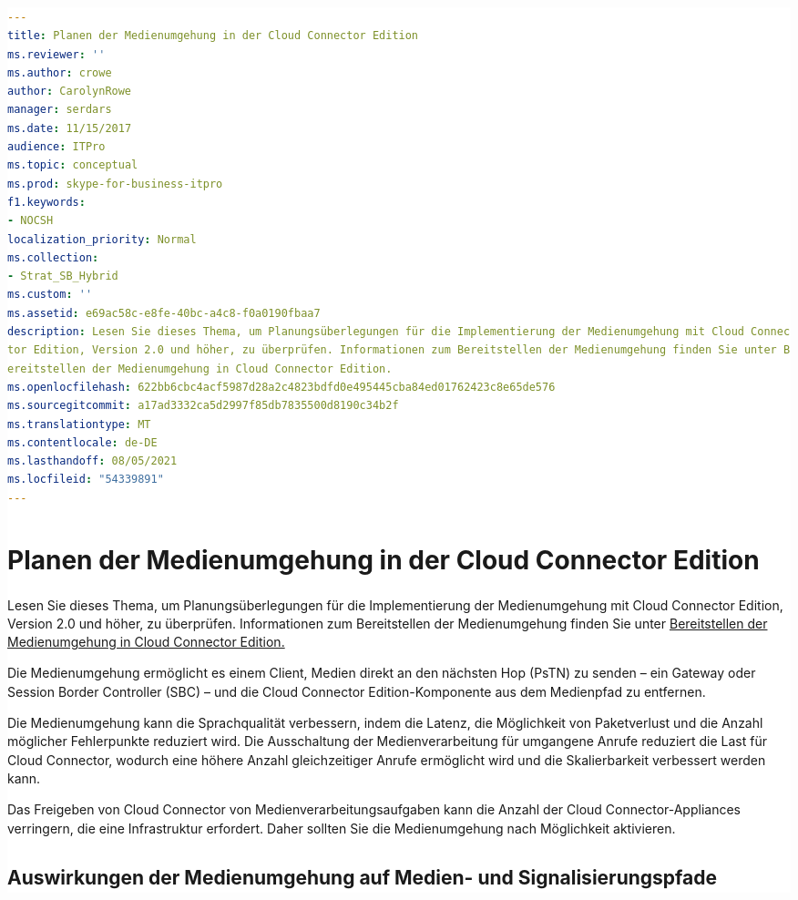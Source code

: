```yaml
---
title: Planen der Medienumgehung in der Cloud Connector Edition
ms.reviewer: ''
ms.author: crowe
author: CarolynRowe
manager: serdars
ms.date: 11/15/2017
audience: ITPro
ms.topic: conceptual
ms.prod: skype-for-business-itpro
f1.keywords:
- NOCSH
localization_priority: Normal
ms.collection:
- Strat_SB_Hybrid
ms.custom: ''
ms.assetid: e69ac58c-e8fe-40bc-a4c8-f0a0190fbaa7
description: Lesen Sie dieses Thema, um Planungsüberlegungen für die Implementierung der Medienumgehung mit Cloud Connector Edition, Version 2.0 und höher, zu überprüfen. Informationen zum Bereitstellen der Medienumgehung finden Sie unter Bereitstellen der Medienumgehung in Cloud Connector Edition.
ms.openlocfilehash: 622bb6cbc4acf5987d28a2c4823bdfd0e495445cba84ed01762423c8e65de576
ms.sourcegitcommit: a17ad3332ca5d2997f85db7835500d8190c34b2f
ms.translationtype: MT
ms.contentlocale: de-DE
ms.lasthandoff: 08/05/2021
ms.locfileid: "54339891"
---
```

# <a name="plan-for-media-bypass-in-cloud-connector-edition"></a>Planen der Medienumgehung in der Cloud Connector Edition
 
Lesen Sie dieses Thema, um Planungsüberlegungen für die Implementierung der Medienumgehung mit Cloud Connector Edition, Version 2.0 und höher, zu überprüfen. Informationen zum Bereitstellen der Medienumgehung finden Sie unter [Bereitstellen der Medienumgehung in Cloud Connector Edition.](deploy-media-bypass-in-cloud-connector.md)
  
Die Medienumgehung ermöglicht es einem Client, Medien direkt an den nächsten Hop (PsTN) zu senden – ein Gateway oder Session Border Controller (SBC) – und die Cloud Connector Edition-Komponente aus dem Medienpfad zu entfernen.
  
Die Medienumgehung kann die Sprachqualität verbessern, indem die Latenz, die Möglichkeit von Paketverlust und die Anzahl möglicher Fehlerpunkte reduziert wird. Die Ausschaltung der Medienverarbeitung für umgangene Anrufe reduziert die Last für Cloud Connector, wodurch eine höhere Anzahl gleichzeitiger Anrufe ermöglicht wird und die Skalierbarkeit verbessert werden kann. 
  
 Das Freigeben von Cloud Connector von Medienverarbeitungsaufgaben kann die Anzahl der Cloud Connector-Appliances verringern, die eine Infrastruktur erfordert. Daher sollten Sie die Medienumgehung nach Möglichkeit aktivieren.
  
## <a name="how-media-bypass-affects-media-and-signaling-pathways"></a>Auswirkungen der Medienumgehung auf Medien- und Signalisierungspfade
